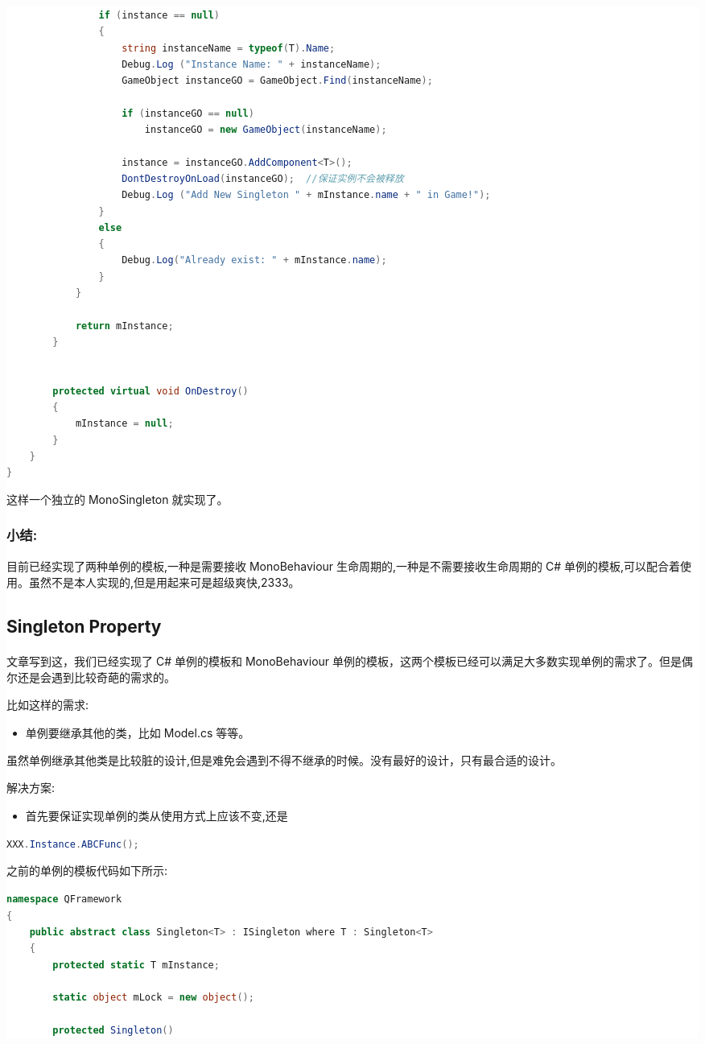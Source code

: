 ``` csharp
                if (instance == null)
                {
                    string instanceName = typeof(T).Name;
                    Debug.Log ("Instance Name: " + instanceName); 
                    GameObject instanceGO = GameObject.Find(instanceName);

                    if (instanceGO == null)
                        instanceGO = new GameObject(instanceName);
                        
                    instance = instanceGO.AddComponent<T>();
                    DontDestroyOnLoad(instanceGO);  //保证实例不会被释放
                    Debug.Log ("Add New Singleton " + mInstance.name + " in Game!");
                }
                else
                {
                    Debug.Log("Already exist: " + mInstance.name);
                }
            }

            return mInstance;
        }


        protected virtual void OnDestroy()
        {
            mInstance = null;
        }
    }
}
```

这样一个独立的 MonoSingleton 就实现了。

### 小结:
目前已经实现了两种单例的模板,一种是需要接收 MonoBehaviour 生命周期的,一种是不需要接收生命周期的 C# 单例的模板,可以配合着使用。虽然不是本人实现的,但是用起来可是超级爽快,2333。

## Singleton Property

文章写到这，我们已经实现了 C# 单例的模板和 MonoBehaviour 单例的模板，这两个模板已经可以满足大多数实现单例的需求了。但是偶尔还是会遇到比较奇葩的需求的。

比如这样的需求:

* 单例要继承其他的类，比如 Model.cs 等等。

虽然单例继承其他类是比较脏的设计,但是难免会遇到不得不继承的时候。没有最好的设计，只有最合适的设计。

  

  解决方案:

* 首先要保证实现单例的类从使用方式上应该不变,还是

``` csharp
XXX.Instance.ABCFunc();
```
之前的单例的模板代码如下所示:
``` csharp
namespace QFramework
{
	public abstract class Singleton<T> : ISingleton where T : Singleton<T>
	{
		protected static T mInstance;

		static object mLock = new object();

		protected Singleton()
```